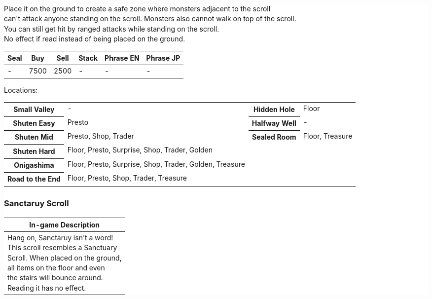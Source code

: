 Place it on the ground to create a safe zone where monsters adjacent to the scroll<br/>can't attack anyone standing on the scroll. Monsters also cannot walk on top of the scroll.<br/>
You can still get hit by ranged attacks while standing on the scroll.<br/>
No effect if read instead of being placed on the ground.

|Seal|Buy|Sell|Stack|Phrase EN|Phrase JP|
|-|-|-|-|-|-|
|-|7500|2500|-|-|-|

Locations:

<table>
  <tr>
    <th>Small Valley</th>
    <td>-</td>
    <th>Hidden Hole</th>
    <td>Floor</td>
  </tr>
  <tr>
    <th>Shuten Easy</th>
    <td>Presto</td>
    <th>Halfway Well</th>
    <td>-</td>
  </tr>
  <tr>
    <th>Shuten Mid</th>
    <td>Presto, Shop, Trader</td>
    <th>Sealed Room</th>
    <td>Floor, Treasure</td>
  </tr>
  <tr>
    <th>Shuten Hard</th>
    <td>Floor, Presto, Surprise, Shop, Trader, Golden</td>
  </tr>
  <tr>
    <th>Onigashima</th>
    <td>Floor, Presto, Surprise, Shop, Trader, Golden, Treasure</td>
  </tr>
  <tr>
    <th>Road to the End</th>
    <td>Floor, Presto, Shop, Trader, Treasure</td>
  </tr>
</table>

### Sanctaruy Scroll

|In-game Description|
|-|
|Hang on, Sanctaruy isn't a word!<br/>This scroll resembles a Sanctuary<br/>Scroll. When placed on the ground,<br/>all items on the floor and even<br/>the stairs will bounce around.<br/>Reading it has no effect.|
